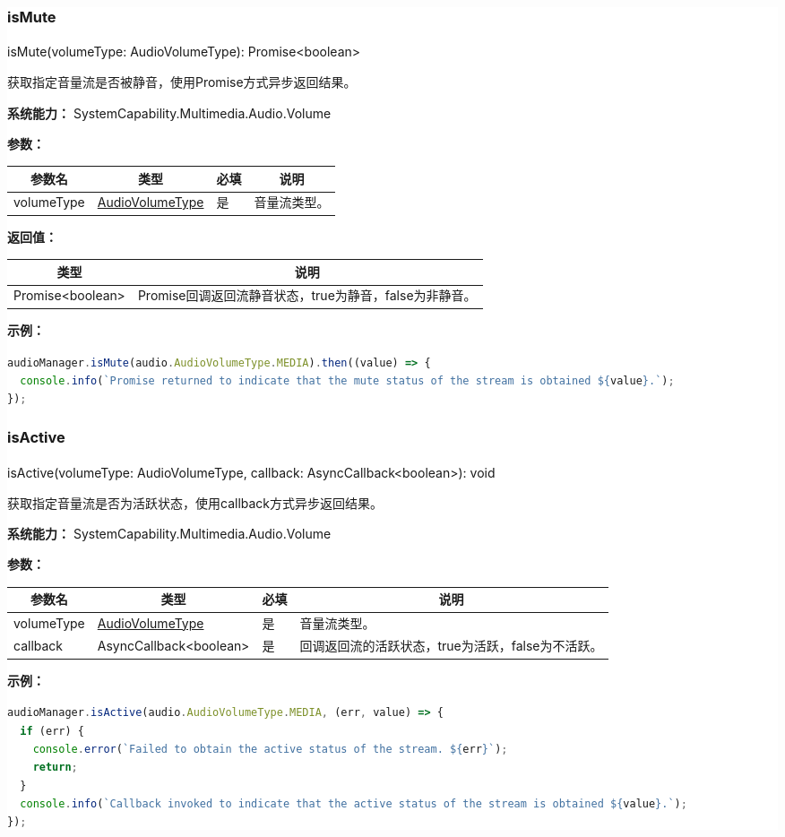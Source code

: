 
### isMute

isMute(volumeType: AudioVolumeType): Promise&lt;boolean&gt;

获取指定音量流是否被静音，使用Promise方式异步返回结果。

**系统能力：** SystemCapability.Multimedia.Audio.Volume

**参数：**

| 参数名     | 类型                                | 必填 | 说明         |
| ---------- | ----------------------------------- | ---- | ------------ |
| volumeType | [AudioVolumeType](#audiovolumetype) | 是   | 音量流类型。 |

**返回值：**

| 类型                   | 说明                                                   |
| ---------------------- | ------------------------------------------------------ |
| Promise&lt;boolean&gt; | Promise回调返回流静音状态，true为静音，false为非静音。 |

**示例：**

```js
audioManager.isMute(audio.AudioVolumeType.MEDIA).then((value) => {
  console.info(`Promise returned to indicate that the mute status of the stream is obtained ${value}.`);
});
```

### isActive

isActive(volumeType: AudioVolumeType, callback: AsyncCallback&lt;boolean&gt;): void

获取指定音量流是否为活跃状态，使用callback方式异步返回结果。

**系统能力：** SystemCapability.Multimedia.Audio.Volume

**参数：**

| 参数名     | 类型                                | 必填 | 说明                                              |
| ---------- | ----------------------------------- | ---- | ------------------------------------------------- |
| volumeType | [AudioVolumeType](#audiovolumetype) | 是   | 音量流类型。                                      |
| callback   | AsyncCallback&lt;boolean&gt;        | 是   | 回调返回流的活跃状态，true为活跃，false为不活跃。 |

**示例：**

```js
audioManager.isActive(audio.AudioVolumeType.MEDIA, (err, value) => {
  if (err) {
    console.error(`Failed to obtain the active status of the stream. ${err}`);
    return;
  }
  console.info(`Callback invoked to indicate that the active status of the stream is obtained ${value}.`);
});
```
